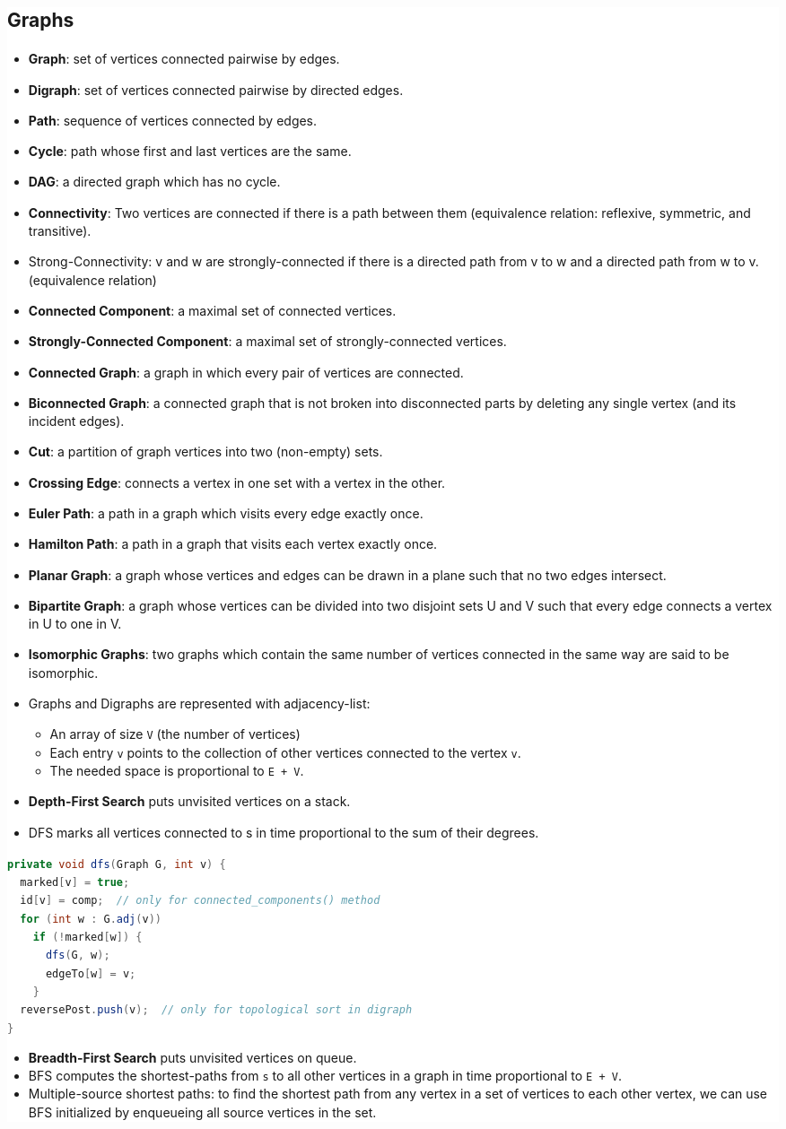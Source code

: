 
## Graphs

  * **Graph**: set of vertices connected pairwise by edges.
  * **Digraph**: set of vertices connected pairwise by directed edges.
  * **Path**: sequence of vertices connected by edges.
  * **Cycle**: path whose first and last vertices are the same.
  * **DAG**: a directed graph which has no cycle.
  * **Connectivity**: Two vertices are connected if there is a path between them (equivalence relation: reflexive, symmetric, and transitive).
  * Strong-Connectivity: v and w are strongly-connected if there is a directed path from v to w and a directed path from w to v. (equivalence relation)
  * **Connected Component**: a maximal set of connected vertices.
  * **Strongly-Connected Component**: a maximal set of strongly-connected vertices.
  * **Connected Graph**: a graph in which every pair of vertices are connected.
  * **Biconnected Graph**: a connected graph that is not broken into disconnected parts by deleting any single vertex (and its incident edges).
  * **Cut**: a partition of graph vertices into two (non-empty) sets.
  * **Crossing Edge**: connects a vertex in one set with a vertex in the other.
  * **Euler Path**: a path in a graph which visits every edge exactly once.
  * **Hamilton Path**: a path in a graph that visits each vertex exactly once.
  * **Planar Graph**: a graph whose vertices and edges can be drawn in a plane such that no two edges intersect.
  * **Bipartite Graph**: a graph whose vertices can be divided into two disjoint sets U and V such that every edge connects a vertex in U to one in V.
  * **Isomorphic Graphs**: two graphs which contain the same number of vertices connected in the same way are said to be isomorphic.


  * Graphs and Digraphs are represented with adjacency-list:
    * An array of size `V` (the number of vertices)
    * Each entry `v` points to the collection of other vertices connected to the vertex `v`.
    * The needed space is proportional to `E + V`.


  * **Depth-First Search** puts unvisited vertices on a stack.
  * DFS marks all vertices connected to  s  in time proportional to the sum of their degrees.

```java
private void dfs(Graph G, int v) {
  marked[v] = true;
  id[v] = comp;  // only for connected_components() method
  for (int w : G.adj(v))
    if (!marked[w]) {
      dfs(G, w);
      edgeTo[w] = v;
    }
  reversePost.push(v);  // only for topological sort in digraph
}
```


  * **Breadth-First Search** puts unvisited vertices on queue.
  * BFS computes the shortest-paths from `s` to all other vertices in a graph in time proportional to `E + V`.
  * Multiple-source shortest paths: to find the shortest path from any vertex in a set of vertices to each other vertex,
    we can use BFS initialized by enqueueing all source vertices in the set.
